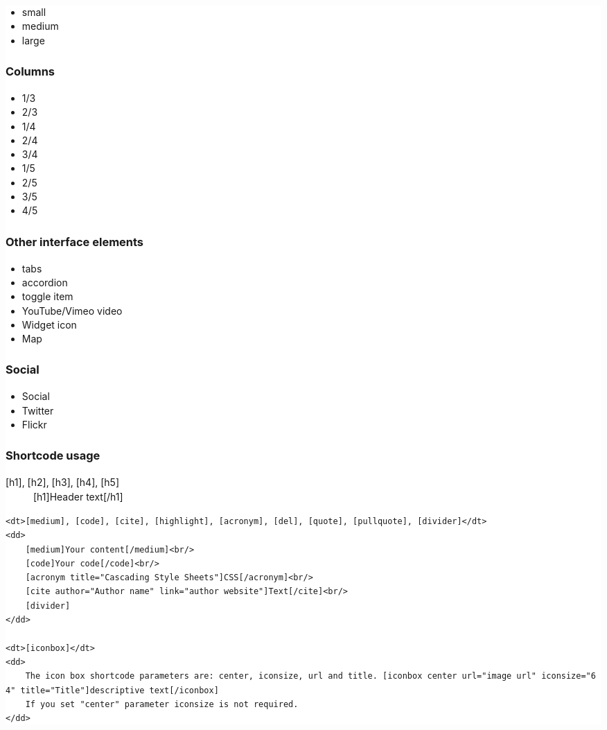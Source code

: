 * small
* medium
* large

### Columns

* 1/3
* 2/3
* 1/4
* 2/4
* 3/4
* 1/5
* 2/5
* 3/5
* 4/5

### Other interface elements

* tabs
* accordion
* toggle item
* YouTube/Vimeo video
* Widget icon
* Map

### Social

* Social
* Twitter
* Flickr

### Shortcode usage

<dl>
	<dt>[h1], [h2], [h3], [h4], [h5]</dt>
	<dd>[h1]Header text[/h1]</dd>

	<dt>[medium], [code], [cite], [highlight], [acronym], [del], [quote], [pullquote], [divider]</dt>
	<dd>
		[medium]Your content[/medium]<br/>
		[code]Your code[/code]<br/>
		[acronym title="Cascading Style Sheets"]CSS[/acronym]<br/>
		[cite author="Author name" link="author website"]Text[/cite]<br/>
		[divider]
	</dd>

	<dt>[iconbox]</dt>
	<dd>
		The icon box shortcode parameters are: center, iconsize, url and title. [iconbox center url="image url" iconsize="64" title="Title"]descriptive text[/iconbox] 
		If you set "center" parameter iconsize is not required.
	</dd>

